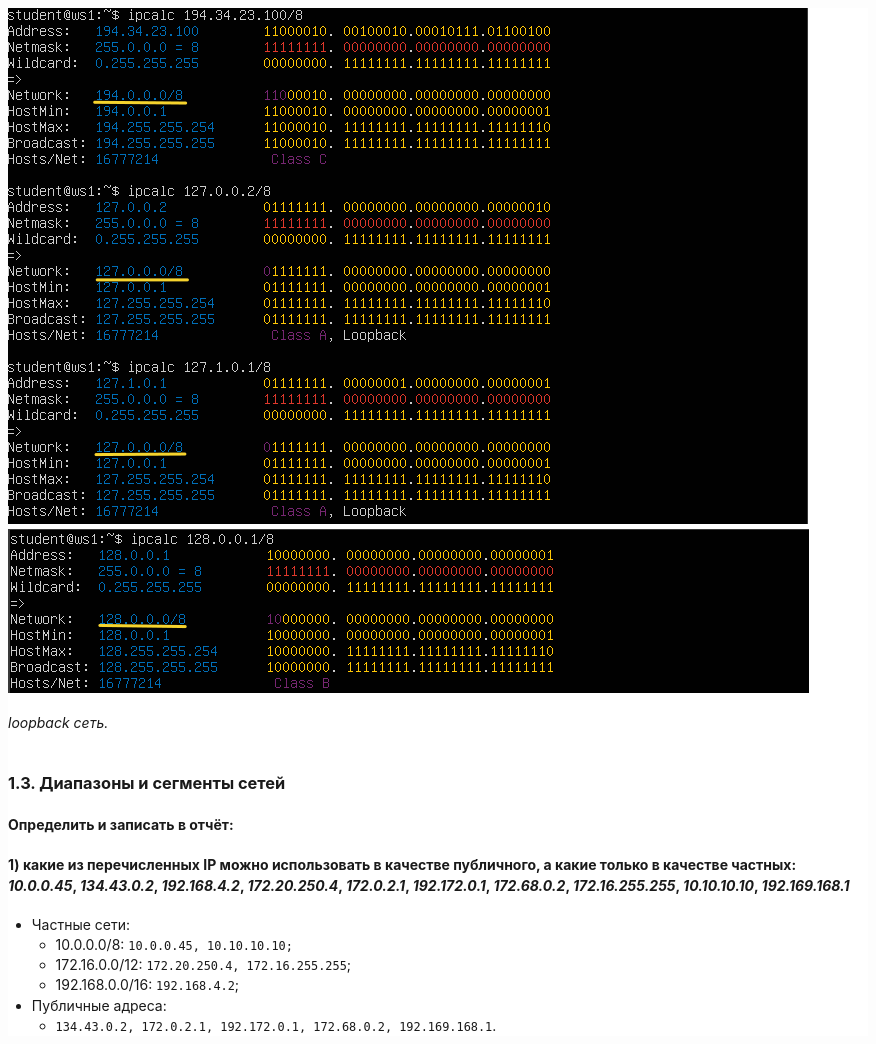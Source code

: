 ![ipcalc](img/Part1_5.png)
![ipcalc](img/Part1_6.png)

*loopback сеть.*

#
### **1.3. Диапазоны и сегменты сетей**
#### Определить и записать в отчёт:
#### 1) какие из перечисленных IP можно использовать в качестве публичного, а какие только в качестве частных: *10.0.0.45*, *134.43.0.2*, *192.168.4.2*, *172.20.250.4*, *172.0.2.1*, *192.172.0.1*, *172.68.0.2*, *172.16.255.255*, *10.10.10.10*, *192.169.168.1*

- Частные сети:
	- 10.0.0.0/8: `10.0.0.45, 10.10.10.10;`
	- 172.16.0.0/12: `172.20.250.4, 172.16.255.255`;
	- 192.168.0.0/16: `192.168.4.2`;
- Публичные адреса: 
	- `134.43.0.2, 172.0.2.1, 192.172.0.1, 172.68.0.2, 192.169.168.1`.
